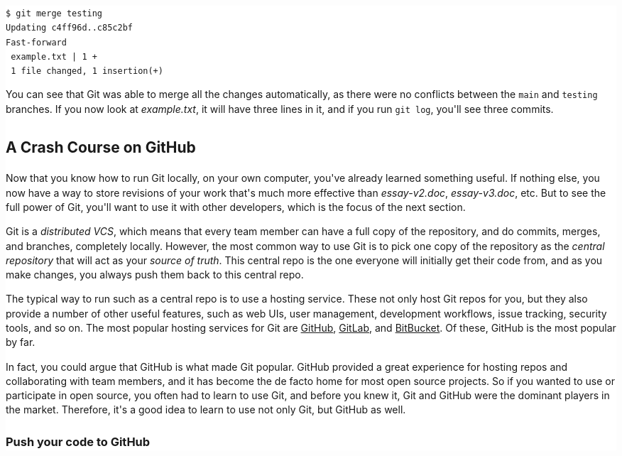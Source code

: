 ```console
$ git merge testing
Updating c4ff96d..c85c2bf
Fast-forward
 example.txt | 1 +
 1 file changed, 1 insertion(+)
```

You can see that Git was able to merge all the changes automatically, as there were no conflicts between the `main` and
`testing` branches. If you now look at _example.txt_, it will have three lines in it, and if you run `git log`, you'll
see three commits.

## A Crash Course on GitHub

Now that you know how to run Git locally, on your own computer, you've already learned something useful. If nothing
else, you now have a way to store revisions of your work that's much more effective than _essay-v2.doc_,
_essay-v3.doc_, etc. But to see the full power of Git, you'll want to use it with other developers, which is the focus
of the next section.

Git is a _distributed VCS_, which means that every team member can have a full copy of the repository, and do commits,
merges, and branches, completely locally. However, the most common way to use Git is to pick one copy of the repository
as the _central repository_ that will act as your _source of truth_. This central repo is the one everyone will
initially get their code from, and as you make changes, you always push them back to this central repo.

The typical way to run such as a central repo is to use a hosting service. These not
only host Git repos for you, but they also provide a number of other useful features, such as web UIs, user management,
development workflows, issue tracking, security tools, and so on. The most popular hosting services for Git are
[GitHub](https://github.com/), [GitLab](https://gitlab.com/), and [BitBucket](https://bitbucket.org/). Of these, GitHub 
is the most popular by far.

In fact, you could argue that GitHub is what made Git popular. GitHub provided a great experience for hosting repos and
collaborating with team members, and it has become the de facto home for most open source projects. So if you wanted
to use or participate in open source, you often had to learn to use Git, and before you knew it, Git and GitHub were
the dominant players in the market. Therefore, it's a good idea to learn to use not only Git, but GitHub as well.

### Push your code to GitHub
